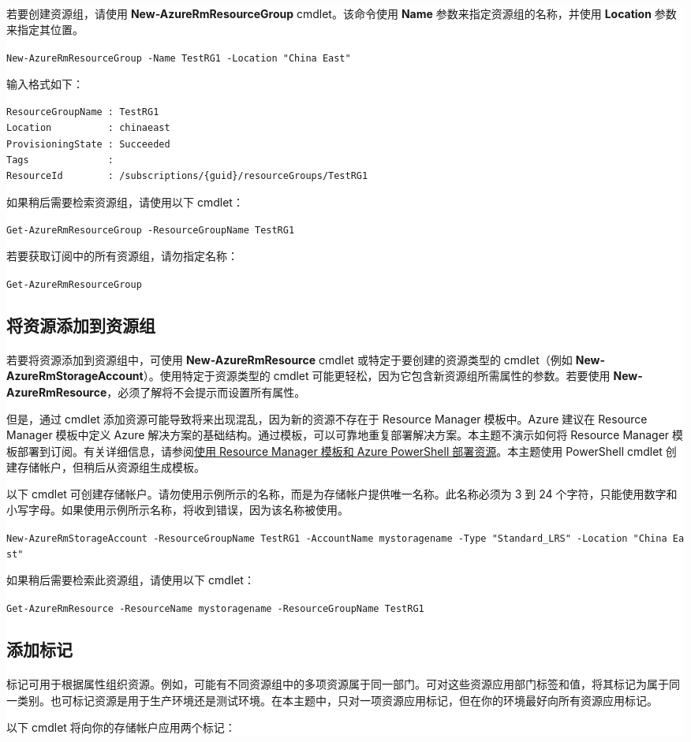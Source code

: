 若要创建资源组，请使用 **New-AzureRmResourceGroup** cmdlet。该命令使用 **Name** 参数来指定资源组的名称，并使用 **Location** 参数来指定其位置。

```
New-AzureRmResourceGroup -Name TestRG1 -Location "China East"
```

输入格式如下：

```
ResourceGroupName : TestRG1
Location          : chinaeast
ProvisioningState : Succeeded
Tags              :
ResourceId        : /subscriptions/{guid}/resourceGroups/TestRG1
```

如果稍后需要检索资源组，请使用以下 cmdlet：

```
Get-AzureRmResourceGroup -ResourceGroupName TestRG1
```

若要获取订阅中的所有资源组，请勿指定名称：

```
Get-AzureRmResourceGroup
```

## 将资源添加到资源组
若要将资源添加到资源组中，可使用 **New-AzureRmResource** cmdlet 或特定于要创建的资源类型的 cmdlet（例如 **New-AzureRmStorageAccount**）。使用特定于资源类型的 cmdlet 可能更轻松，因为它包含新资源组所需属性的参数。若要使用 **New-AzureRmResource**，必须了解将不会提示而设置所有属性。

但是，通过 cmdlet 添加资源可能导致将来出现混乱，因为新的资源不存在于 Resource Manager 模板中。Azure 建议在 Resource Manager 模板中定义 Azure 解决方案的基础结构。通过模板，可以可靠地重复部署解决方案。本主题不演示如何将 Resource Manager 模板部署到订阅。有关详细信息，请参阅[使用 Resource Manager 模板和 Azure PowerShell 部署资源](./resource-group-template-deploy.md)。本主题使用 PowerShell cmdlet 创建存储帐户，但稍后从资源组生成模板。

以下 cmdlet 可创建存储帐户。请勿使用示例所示的名称，而是为存储帐户提供唯一名称。此名称必须为 3 到 24 个字符，只能使用数字和小写字母。如果使用示例所示名称，将收到错误，因为该名称被使用。

```
New-AzureRmStorageAccount -ResourceGroupName TestRG1 -AccountName mystoragename -Type "Standard_LRS" -Location "China East"
```

如果稍后需要检索此资源组，请使用以下 cmdlet：

```
Get-AzureRmResource -ResourceName mystoragename -ResourceGroupName TestRG1
```

## 添加标记

标记可用于根据属性组织资源。例如，可能有不同资源组中的多项资源属于同一部门。可对这些资源应用部门标签和值，将其标记为属于同一类别。也可标记资源是用于生产环境还是测试环境。在本主题中，只对一项资源应用标记，但在你的环境最好向所有资源应用标记。

以下 cmdlet 将向你的存储帐户应用两个标记：
